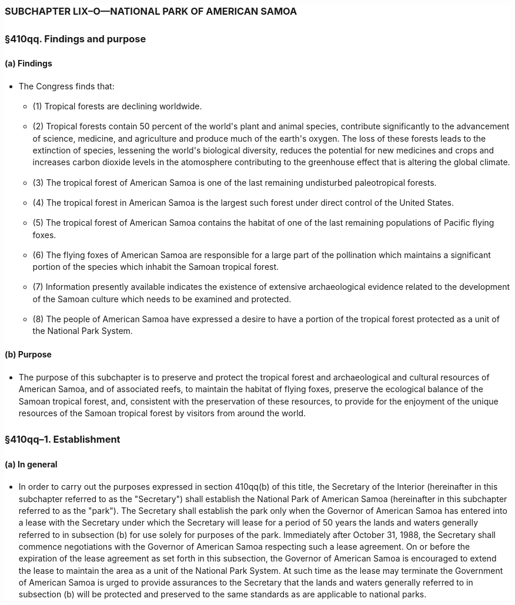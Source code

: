 ### SUBCHAPTER LIX–O—NATIONAL PARK OF AMERICAN SAMOA

### §410qq. Findings and purpose
#### (a) Findings
* The Congress finds that:

  * (1) Tropical forests are declining worldwide.

  * (2) Tropical forests contain 50 percent of the world's plant and animal species, contribute significantly to the advancement of science, medicine, and agriculture and produce much of the earth's oxygen. The loss of these forests leads to the extinction of species, lessening the world's biological diversity, reduces the potential for new medicines and crops and increases carbon dioxide levels in the atomosphere contributing to the greenhouse effect that is altering the global climate.

  * (3) The tropical forest of American Samoa is one of the last remaining undisturbed paleotropical forests.

  * (4) The tropical forest in American Samoa is the largest such forest under direct control of the United States.

  * (5) The tropical forest of American Samoa contains the habitat of one of the last remaining populations of Pacific flying foxes.

  * (6) The flying foxes of American Samoa are responsible for a large part of the pollination which maintains a significant portion of the species which inhabit the Samoan tropical forest.

  * (7) Information presently available indicates the existence of extensive archaeological evidence related to the development of the Samoan culture which needs to be examined and protected.

  * (8) The people of American Samoa have expressed a desire to have a portion of the tropical forest protected as a unit of the National Park System.

#### (b) Purpose
* The purpose of this subchapter is to preserve and protect the tropical forest and archaeological and cultural resources of American Samoa, and of associated reefs, to maintain the habitat of flying foxes, preserve the ecological balance of the Samoan tropical forest, and, consistent with the preservation of these resources, to provide for the enjoyment of the unique resources of the Samoan tropical forest by visitors from around the world.

### §410qq–1. Establishment
#### (a) In general
* In order to carry out the purposes expressed in section 410qq(b) of this title, the Secretary of the Interior (hereinafter in this subchapter referred to as the "Secretary") shall establish the National Park of American Samoa (hereinafter in this subchapter referred to as the "park"). The Secretary shall establish the park only when the Governor of American Samoa has entered into a lease with the Secretary under which the Secretary will lease for a period of 50 years the lands and waters generally referred to in subsection (b) for use solely for purposes of the park. Immediately after October 31, 1988, the Secretary shall commence negotiations with the Governor of American Samoa respecting such a lease agreement. On or before the expiration of the lease agreement as set forth in this subsection, the Governor of American Samoa is encouraged to extend the lease to maintain the area as a unit of the National Park System. At such time as the lease may terminate the Government of American Samoa is urged to provide assurances to the Secretary that the lands and waters generally referred to in subsection (b) will be protected and preserved to the same standards as are applicable to national parks.
